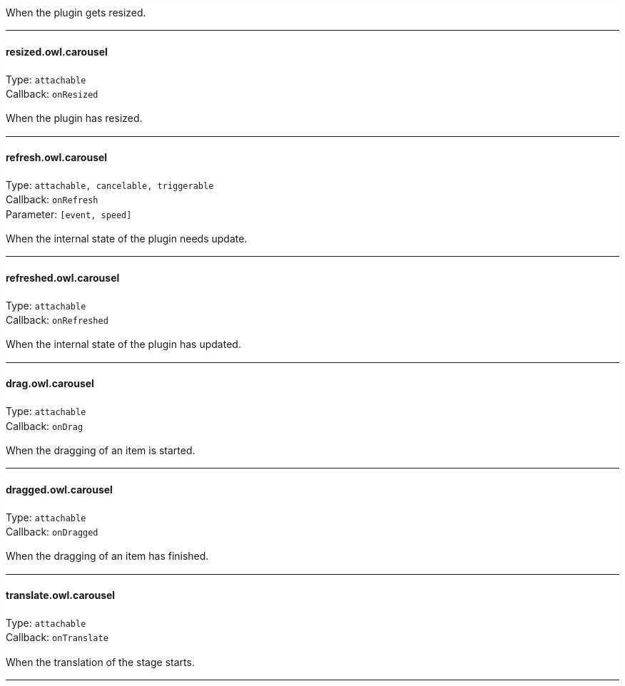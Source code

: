 When the plugin gets resized.

------------------------------------------------------------------------

#### resized.owl.carousel

Type: `attachable`  
Callback: `onResized`  

When the plugin has resized.

------------------------------------------------------------------------

#### refresh.owl.carousel

Type: `attachable, cancelable, triggerable`  
Callback: `onRefresh`  
Parameter: `[event, speed]`  

When the internal state of the plugin needs update.

------------------------------------------------------------------------

#### refreshed.owl.carousel

Type: `attachable`  
Callback: `onRefreshed`  

When the internal state of the plugin has updated.

------------------------------------------------------------------------

#### drag.owl.carousel

Type: `attachable`  
Callback: `onDrag`  

When the dragging of an item is started.

------------------------------------------------------------------------

#### dragged.owl.carousel

Type: `attachable`  
Callback: `onDragged`  

When the dragging of an item has finished.

------------------------------------------------------------------------

#### translate.owl.carousel

Type: `attachable`  
Callback: `onTranslate`  

When the translation of the stage starts.

------------------------------------------------------------------------
